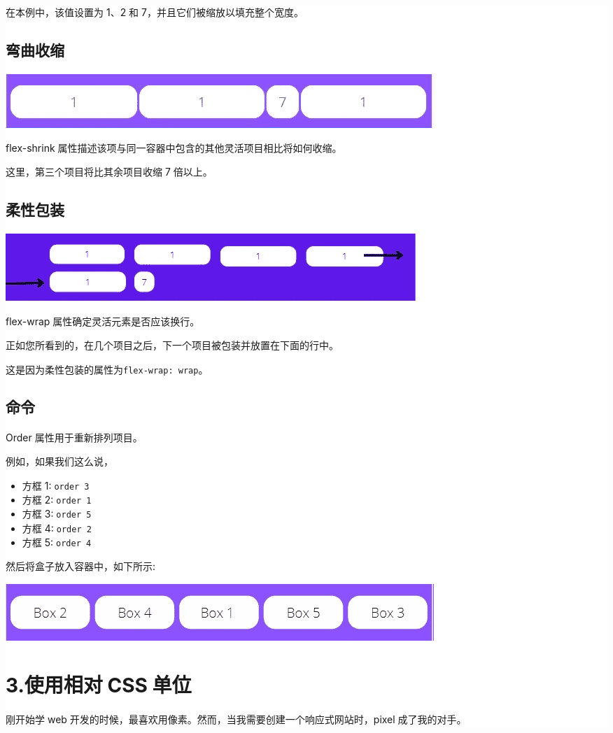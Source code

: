 在本例中，该值设置为 1、2 和 7，并且它们被缩放以填充整个宽度。

## 弯曲收缩

![](img/7100f7b2213683eef9da2191efa1b3e3.png)

flex-shrink 属性描述该项与同一容器中包含的其他灵活项目相比将如何收缩。

这里，第三个项目将比其余项目收缩 7 倍以上。

## 柔性包装

![](img/5e6701e148f13ae1b94ce626f1d8c580.png)

flex-wrap 属性确定灵活元素是否应该换行。

正如您所看到的，在几个项目之后，下一个项目被包装并放置在下面的行中。

这是因为柔性包装的属性为`flex-wrap: wrap`。

## 命令

Order 属性用于重新排列项目。

例如，如果我们这么说，

*   方框 1: `order 3`
*   方框 2: `order 1`
*   方框 3: `order 5`
*   方框 4: `order 2`
*   方框 5: `order 4`

然后将盒子放入容器中，如下所示:

![](img/10246c422a235937b56cf8bec58d3662.png)

# 3.使用相对 CSS 单位

刚开始学 web 开发的时候，最喜欢用像素。然而，当我需要创建一个响应式网站时，pixel 成了我的对手。

